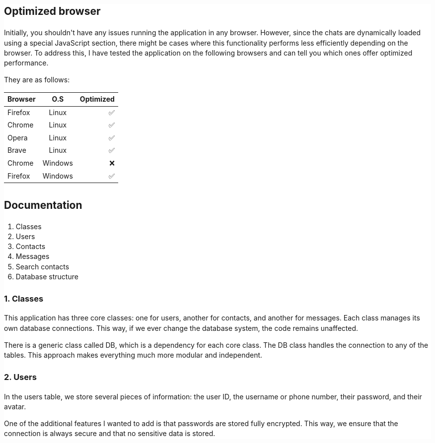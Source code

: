 ## Optimized browser

Initially, you shouldn't have any issues running the application in any browser. However, since the chats are dynamically loaded using a special JavaScript section, there might be cases where this functionality performs less efficiently depending on the browser. To address this, I have tested the application on the following browsers and can tell you which ones offer optimized performance.

They are as follows:

| Browser       | O.S           | Optimized  |
| ------------- |:-------------:| -----:     |
| Firefox       | Linux         | :white_check_mark:      |
| Chrome      | Linux         |   :white_check_mark:      |
| Opera | Linux         |    :white_check_mark:      |
| Brave | Linux         |    :white_check_mark:      |
| Chrome | Windows         |    :x:      |
| Firefox | Windows         |    :white_check_mark:      |

## Documentation
  1. Classes
  2. Users
  3. Contacts
  4. Messages
  5. Search contacts
  6. Database structure

### 1. Classes

This application has three core classes: one for users, another for contacts, and another for messages. Each class manages its own database connections. This way, if we ever change the database system, the code remains unaffected.

There is a generic class called DB, which is a dependency for each core class. The DB class handles the connection to any of the tables. This approach makes everything much more modular and independent.

### 2. Users

In the users table, we store several pieces of information: the user ID, the username or phone number, their password, and their avatar.

One of the additional features I wanted to add is that passwords are stored fully encrypted. This way, we ensure that the connection is always secure and that no sensitive data is stored.

<div align="center" style="margin: 30px;">
